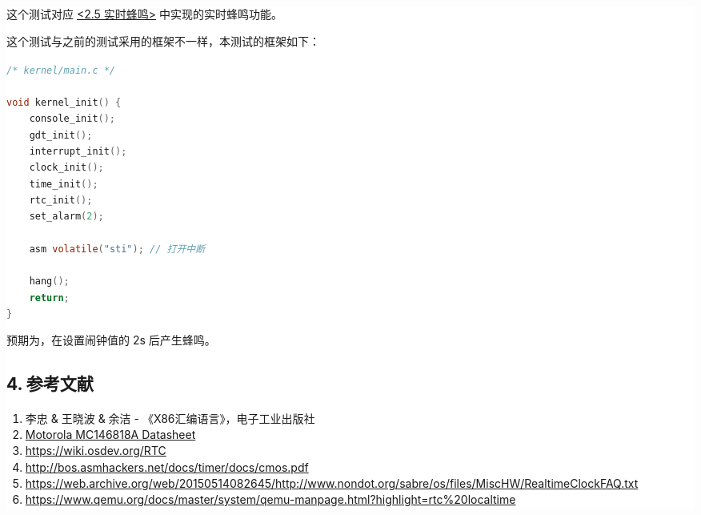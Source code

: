 这个测试对应 [<2.5 实时蜂鸣>](#25-实时蜂鸣) 中实现的实时蜂鸣功能。

这个测试与之前的测试采用的框架不一样，本测试的框架如下：

```c
/* kernel/main.c */

void kernel_init() {
    console_init();
    gdt_init();
    interrupt_init();
    clock_init();
    time_init();
    rtc_init();
    set_alarm(2);

    asm volatile("sti"); // 打开中断

    hang();
    return;
}
```

预期为，在设置闹钟值的 2s 后产生蜂鸣。

## 4. 参考文献

1. 李忠 & 王晓波 & 余洁 - 《X86汇编语言》，电子工业出版社
2. [Motorola MC146818A Datasheet](http://www.datasheet.es/download.php?id=501896)
3. <https://wiki.osdev.org/RTC>
4. <http://bos.asmhackers.net/docs/timer/docs/cmos.pdf>
5. <https://web.archive.org/web/20150514082645/http://www.nondot.org/sabre/os/files/MiscHW/RealtimeClockFAQ.txt>
6. <https://www.qemu.org/docs/master/system/qemu-manpage.html?highlight=rtc%20localtime>
